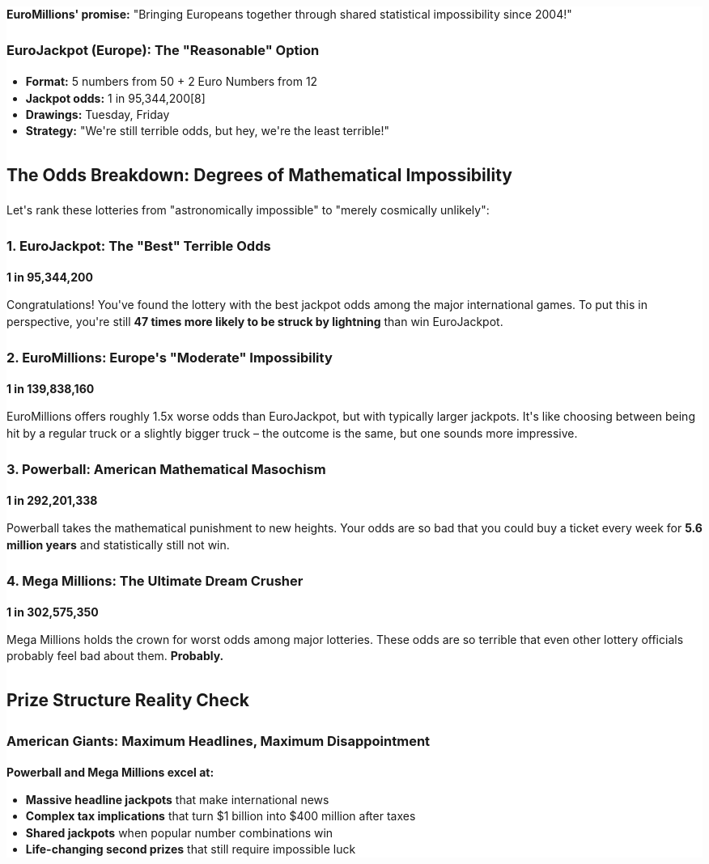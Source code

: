 **EuroMillions' promise:** "Bringing Europeans together through shared statistical impossibility since 2004!"

### **EuroJackpot (Europe): The "Reasonable" Option**
- **Format:** 5 numbers from 50 + 2 Euro Numbers from 12
- **Jackpot odds:** 1 in 95,344,200[8]
- **Drawings:** Tuesday, Friday
- **Strategy:** "We're still terrible odds, but hey, we're the least terrible!"

## The Odds Breakdown: Degrees of Mathematical Impossibility

Let's rank these lotteries from "astronomically impossible" to "merely cosmically unlikely":

### **1. EuroJackpot: The "Best" Terrible Odds**
**1 in 95,344,200**

Congratulations! You've found the lottery with the best jackpot odds among the major international games. To put this in perspective, you're still **47 times more likely to be struck by lightning** than win EuroJackpot.

### **2. EuroMillions: Europe's "Moderate" Impossibility**
**1 in 139,838,160**

EuroMillions offers roughly 1.5x worse odds than EuroJackpot, but with typically larger jackpots. It's like choosing between being hit by a regular truck or a slightly bigger truck – the outcome is the same, but one sounds more impressive.

### **3. Powerball: American Mathematical Masochism**
**1 in 292,201,338**

Powerball takes the mathematical punishment to new heights. Your odds are so bad that you could buy a ticket every week for **5.6 million years** and statistically still not win.

### **4. Mega Millions: The Ultimate Dream Crusher**
**1 in 302,575,350**

Mega Millions holds the crown for worst odds among major lotteries. These odds are so terrible that even other lottery officials probably feel bad about them. **Probably.**

## Prize Structure Reality Check

### **American Giants: Maximum Headlines, Maximum Disappointment**

**Powerball and Mega Millions excel at:**
- **Massive headline jackpots** that make international news
- **Complex tax implications** that turn $1 billion into $400 million after taxes
- **Shared jackpots** when popular number combinations win
- **Life-changing second prizes** that still require impossible luck
